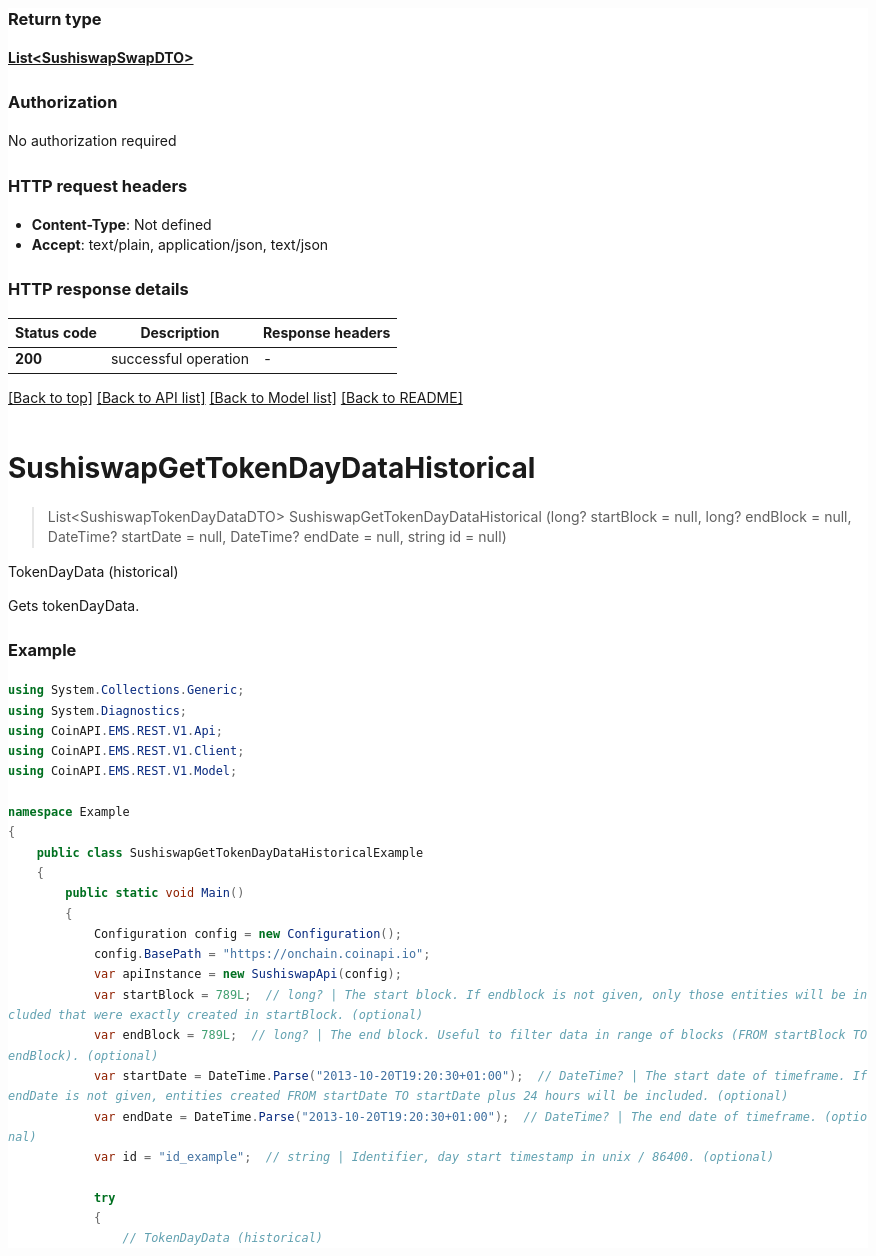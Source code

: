 ### Return type

[**List&lt;SushiswapSwapDTO&gt;**](SushiswapSwapDTO.md)

### Authorization

No authorization required

### HTTP request headers

 - **Content-Type**: Not defined
 - **Accept**: text/plain, application/json, text/json


### HTTP response details
| Status code | Description | Response headers |
|-------------|-------------|------------------|
| **200** | successful operation |  -  |

[[Back to top]](#) [[Back to API list]](../README.md#documentation-for-api-endpoints) [[Back to Model list]](../README.md#documentation-for-models) [[Back to README]](../README.md)

<a name="sushiswapgettokendaydatahistorical"></a>
# **SushiswapGetTokenDayDataHistorical**
> List&lt;SushiswapTokenDayDataDTO&gt; SushiswapGetTokenDayDataHistorical (long? startBlock = null, long? endBlock = null, DateTime? startDate = null, DateTime? endDate = null, string id = null)

TokenDayData (historical)

Gets tokenDayData.

### Example
```csharp
using System.Collections.Generic;
using System.Diagnostics;
using CoinAPI.EMS.REST.V1.Api;
using CoinAPI.EMS.REST.V1.Client;
using CoinAPI.EMS.REST.V1.Model;

namespace Example
{
    public class SushiswapGetTokenDayDataHistoricalExample
    {
        public static void Main()
        {
            Configuration config = new Configuration();
            config.BasePath = "https://onchain.coinapi.io";
            var apiInstance = new SushiswapApi(config);
            var startBlock = 789L;  // long? | The start block. If endblock is not given, only those entities will be included that were exactly created in startBlock. (optional) 
            var endBlock = 789L;  // long? | The end block. Useful to filter data in range of blocks (FROM startBlock TO endBlock). (optional) 
            var startDate = DateTime.Parse("2013-10-20T19:20:30+01:00");  // DateTime? | The start date of timeframe. If endDate is not given, entities created FROM startDate TO startDate plus 24 hours will be included. (optional) 
            var endDate = DateTime.Parse("2013-10-20T19:20:30+01:00");  // DateTime? | The end date of timeframe. (optional) 
            var id = "id_example";  // string | Identifier, day start timestamp in unix / 86400. (optional) 

            try
            {
                // TokenDayData (historical)
```